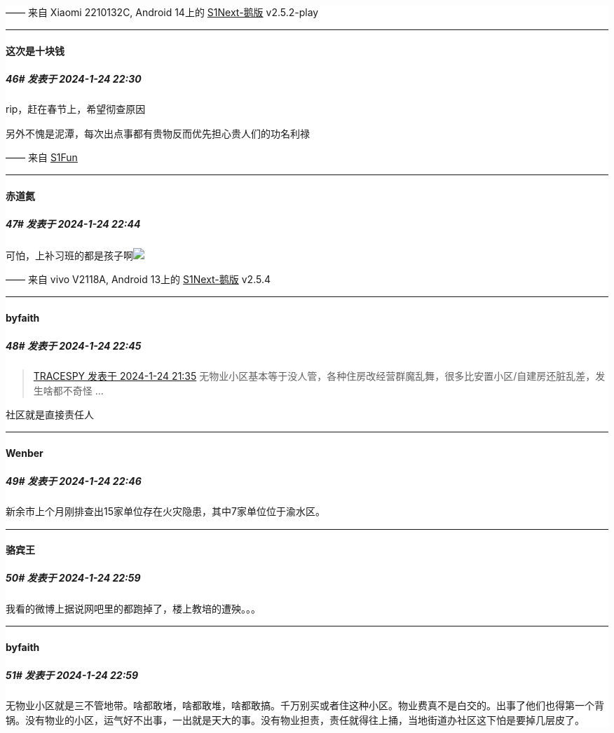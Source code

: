 —— 来自 Xiaomi 2210132C, Android 14上的 [S1Next-鹅版](https://github.com/ykrank/S1-Next/releases) v2.5.2-play

*****

####  这次是十块钱  
##### 46#       发表于 2024-1-24 22:30

rip，赶在春节上，希望彻查原因

另外不愧是泥潭，每次出点事都有贵物反而优先担心贵人们的功名利禄

—— 来自 [S1Fun](https://s1fun.koalcat.com)

*****

####  赤道氮  
##### 47#       发表于 2024-1-24 22:44

可怕，上补习班的都是孩子啊<img src="https://static.saraba1st.com/image/smiley/face2017/001.png" referrerpolicy="no-referrer">

—— 来自 vivo V2118A, Android 13上的 [S1Next-鹅版](https://github.com/ykrank/S1-Next/releases) v2.5.4

*****

####  byfaith  
##### 48#       发表于 2024-1-24 22:45

<blockquote><a href="httphttps://bbs.saraba1st.com/2b/forum.php?mod=redirect&amp;goto=findpost&amp;pid=63763391&amp;ptid=2169411" target="_blank">TRACESPY 发表于 2024-1-24 21:35</a>
无物业小区基本等于没人管，各种住房改经营群魔乱舞，很多比安置小区/自建房还脏乱差，发生啥都不奇怪 ...</blockquote>
社区就是直接责任人

*****

####  Wenber  
##### 49#       发表于 2024-1-24 22:46

新余市上个月刚排查出15家单位存在火灾隐患，其中7家单位位于渝水区。 

*****

####  骆宾王  
##### 50#       发表于 2024-1-24 22:59

我看的微博上据说网吧里的都跑掉了，楼上教培的遭殃。。。

*****

####  byfaith  
##### 51#       发表于 2024-1-24 22:59

无物业小区就是三不管地带。啥都敢堵，啥都敢堆，啥都敢搞。千万别买或者住这种小区。物业费真不是白交的。出事了他们也得第一个背锅。没有物业的小区，运气好不出事，一出就是天大的事。没有物业担责，责任就得往上捅，当地街道办社区这下怕是要掉几层皮了。
